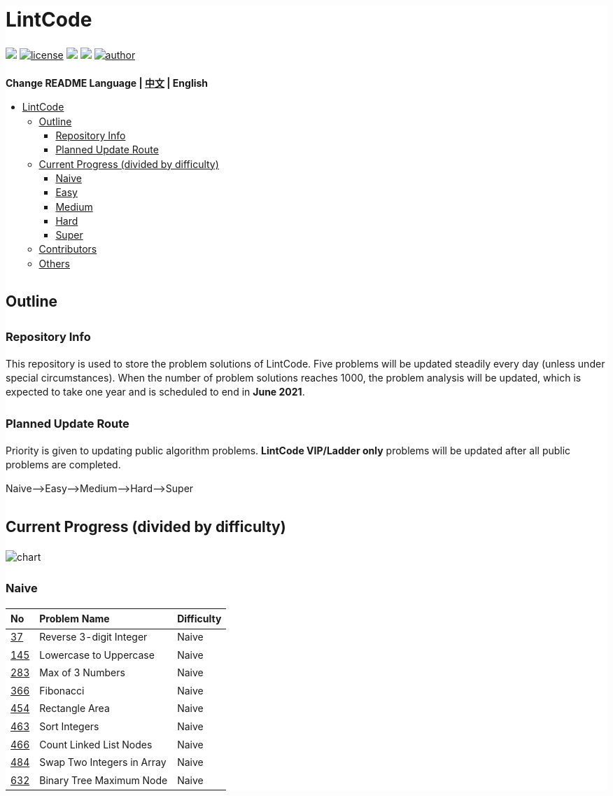 LintCode
========
![](https://img.shields.io/badge/build-passing-green)
[![license](https://img.shields.io/badge/license-MIT-blue)](https://github.com/zerowing-ex/LintCode/blob/master/LICENSE)
![](https://img.shields.io/badge/language-C++-orange)
![](https://img.shields.io/badge/solved_problems-\+average_5/day-lightgreen)
[![author](https://img.shields.io/badge/author-%40zerowing--ex-lightblue)](https://github.com/zerowing-ex)</br></br>
<b>Change README Language | [中文](https://github.com/zerowing-ex/LintCode/blob/master/README_CH.md "中文") | English</b>


- [LintCode](#lintcode)
  - [Outline](#outline)
    - [Repository Info](#repository-info)
    - [Planned Update Route](#planned-update-route)
  - [Current Progress (divided by difficulty)](#current-progress-divided-by-difficulty)
    - [Naive](#naive)
    - [Easy](#easy)
    - [Medium](#medium)
    - [Hard](#hard)
    - [Super](#super)
  - [Contributors](#contributors)
  - [Others](#others)


## Outline
### Repository Info
This repository is used to store the problem solutions of LintCode. Five problems will be updated steadily every day (unless under special circumstances). When the number of problem solutions reaches 1000, the problem analysis will be updated, which is expected to take one year and is scheduled to end in <b>June 2021</b>.
### Planned Update Route
Priority is given to updating public algorithm problems. <b>LintCode VIP/Ladder only</b> problems will be updated after all public problems are completed.

Naive-->Easy-->Medium-->Hard-->Super
## Current Progress (divided by difficulty)
![chart](https://github.com/zerowing-ex/LintCode/blob/master/now.png)
### Naive
|No|Problem Name|Difficulty|
|:--|:--|:--|
|[37](https://github.com/zerowing-ex/LintCode/blob/master/Naive/Naive37.%20Reverse%203-digit%20Integer.cpp)|Reverse 3-digit Integer|Naive|
|[145](https://github.com/zerowing-ex/LintCode/blob/master/Naive/Naive145.%20Lowercase%20to%20Uppercase.cpp)|Lowercase to Uppercase|Naive|
|[283](https://github.com/zerowing-ex/LintCode/blob/master/Naive/Naive283.%20Max%20of%203%20Numbers.cpp)|Max of 3 Numbers|Naive|
|[366](https://github.com/zerowing-ex/LintCode/blob/master/Naive/Naive366.%20Fibonacci.cpp)|Fibonacci|Naive|
|[454](https://github.com/zerowing-ex/LintCode/blob/master/Naive/Naive454.%20Rectangle%20Area.py)|Rectangle Area|Naive|
|[463](https://github.com/zerowing-ex/LintCode/blob/master/Naive/Naive463.%20Sort%20Integers.cpp)|Sort Integers|Naive|
|[466](https://github.com/zerowing-ex/LintCode/blob/master/Naive/Naive466.%20Count%20Linked%20List%20Nodes.cpp)|Count Linked List Nodes|Naive|
|[484](https://github.com/zerowing-ex/LintCode/blob/master/Naive/Naive484.%20Swap%20Two%20Integers%20in%20Array.cpp)|Swap Two Integers in Array|Naive|
|[632](https://github.com/zerowing-ex/LintCode/blob/master/Naive/Naive632.%20Binary%20Tree%20Maximum%20Node.cpp)|Binary Tree Maximum Node|Naive|